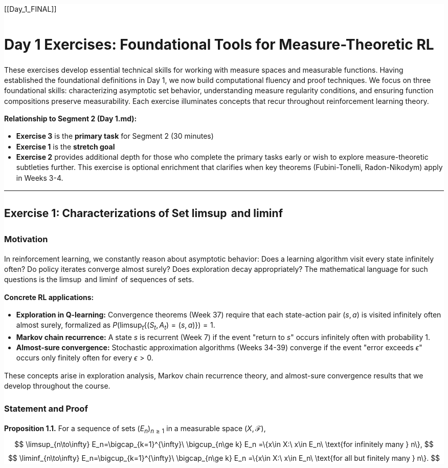 [[Day_1_FINAL]]

# Day 1 Exercises: Foundational Tools for Measure-Theoretic RL

These exercises develop essential technical skills for working with measure spaces and measurable functions. Having established the foundational definitions in Day 1, we now build computational fluency and proof techniques. We focus on three foundational skills: characterizing asymptotic set behavior, understanding measure regularity conditions, and ensuring function compositions preserve measurability. Each exercise illuminates concepts that recur throughout reinforcement learning theory.

**Relationship to Segment 2 (Day 1.md):**
- **Exercise 3** is the **primary task** for Segment 2 (30 minutes)
- **Exercise 1** is the **stretch goal**
- **Exercise 2** provides additional depth for those who complete the primary tasks early or wish to explore measure-theoretic subtleties further. This exercise is optional enrichment that clarifies when key theorems (Fubini-Tonelli, Radon-Nikodym) apply in Weeks 3-4.

---

## Exercise 1: Characterizations of Set $\limsup$ and $\liminf$

### Motivation

In reinforcement learning, we constantly reason about asymptotic behavior: Does a learning algorithm visit every state infinitely often? Do policy iterates converge almost surely? Does exploration decay appropriately? The mathematical language for such questions is the $\limsup$ and $\liminf$ of sequences of sets.

**Concrete RL applications:**
- **Exploration in Q-learning:** Convergence theorems (Week 37) require that each state-action pair $(s,a)$ is visited infinitely often almost surely, formalized as $P(\limsup_t \{(S_t, A_t) = (s,a)\}) = 1$.
- **Markov chain recurrence:** A state $s$ is recurrent (Week 7) if the event "return to $s$" occurs infinitely often with probability 1.
- **Almost-sure convergence:** Stochastic approximation algorithms (Weeks 34-39) converge if the event "error exceeds $\epsilon$" occurs only finitely often for every $\epsilon > 0$.

These concepts arise in exploration analysis, Markov chain recurrence theory, and almost-sure convergence results that we develop throughout the course.

### Statement and Proof

**Proposition 1.1.** For a sequence of sets $(E_n)_{n\ge1}$ in a measurable space $(X, \mathcal{F})$,
$$
\limsup_{n\to\infty} E_n=\bigcap_{k=1}^{\infty}\ \bigcup_{n\ge k} E_n
=\{x\in X:\ x\in E_n\ \text{for infinitely many } n\},
$$
$$
\liminf_{n\to\infty} E_n=\bigcup_{k=1}^{\infty}\ \bigcap_{n\ge k} E_n
=\{x\in X:\ x\in E_n\ \text{for all but finitely many } n\}.
$$
